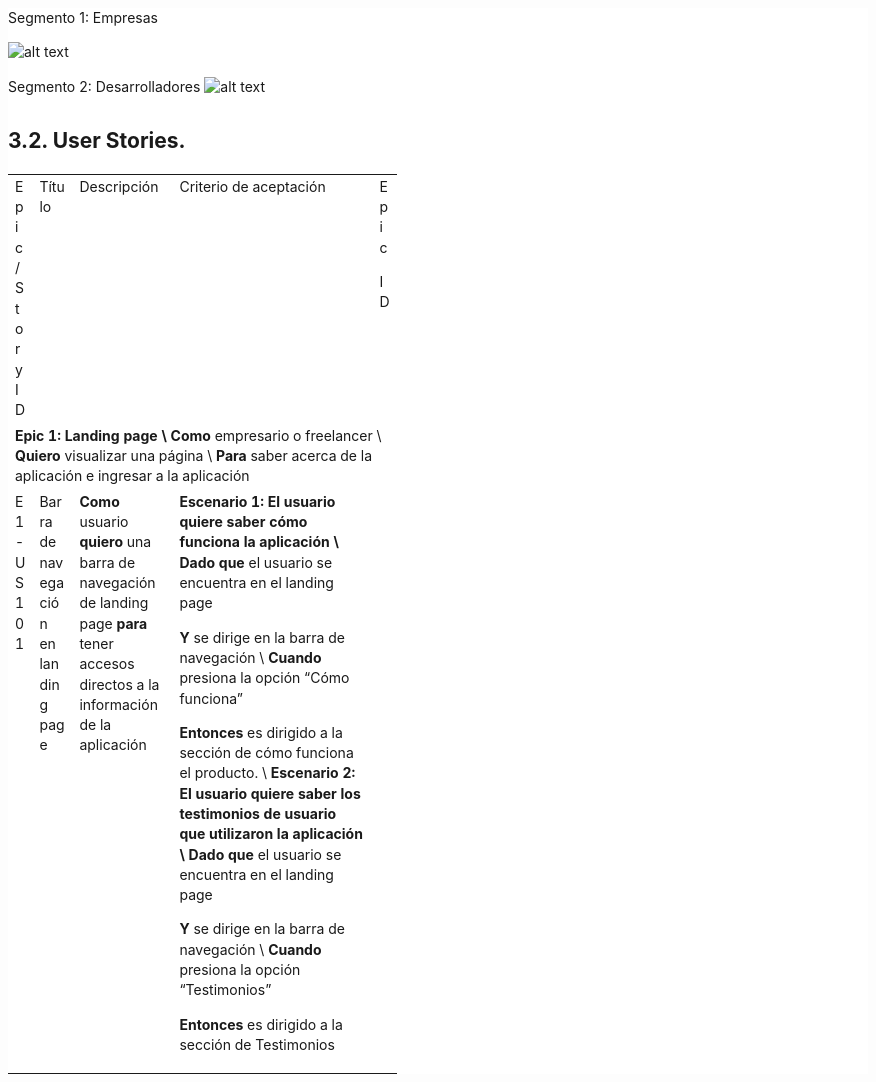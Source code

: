 Segmento 1: Empresas

![alt text](image.png)

Segmento 2: Desarrolladores
![alt text](image-2.png)

## 3.2. User Stories.
<table>
  <colgroup>
    <col style="width: 20px">
    <col style="width: 40px">
    <col style="width: 100px">
    <col style="width: 200px">
    <col style="width: 20px">
  </colgroup>
  <tr>
   <td>
Epic / Story ID
   </td>
   <td>Título
   </td>
   <td>Descripción
   </td>
   <td>Criterio de aceptación
   </td>
   <td>Epic 
<p>
ID
   </td>
  </tr>
  <tr>
   <td colspan="5" ><strong>Epic 1: Landing page \
Como</strong> empresario o freelancer \
<strong>Quiero</strong> visualizar una página \
<strong>Para </strong>saber acerca de la aplicación e ingresar a la aplicación
   </td>
  </tr>
  <tr>
   <td>E1-US101
   </td>
   <td>Barra de navegación en landing page
<p>
 
   </td>
   <td><strong>Como</strong> usuario <strong>quiero </strong>una barra de navegación de landing page <strong>para </strong>tener accesos directos a la información de la aplicación 
   </td>
   <td><strong>Escenario 1: El usuario quiere saber cómo funciona la aplicación \
Dado que</strong> el usuario se encuentra en el landing page
<p>
<strong>Y</strong> se dirige en la barra de navegación \
<strong>Cuando</strong> presiona la opción “Cómo funciona”
<p>
<strong>Entonces</strong> es dirigido a la sección de cómo funciona el producto. \
<strong>Escenario 2: El usuario quiere saber los testimonios de usuario que utilizaron la aplicación \
Dado que</strong> el usuario se encuentra en el landing page
<p>
<strong>Y</strong> se dirige en la barra de navegación \
<strong>Cuando</strong> presiona la opción “Testimonios”
<p>
<strong>Entonces</strong> es dirigido a la sección de Testimonios